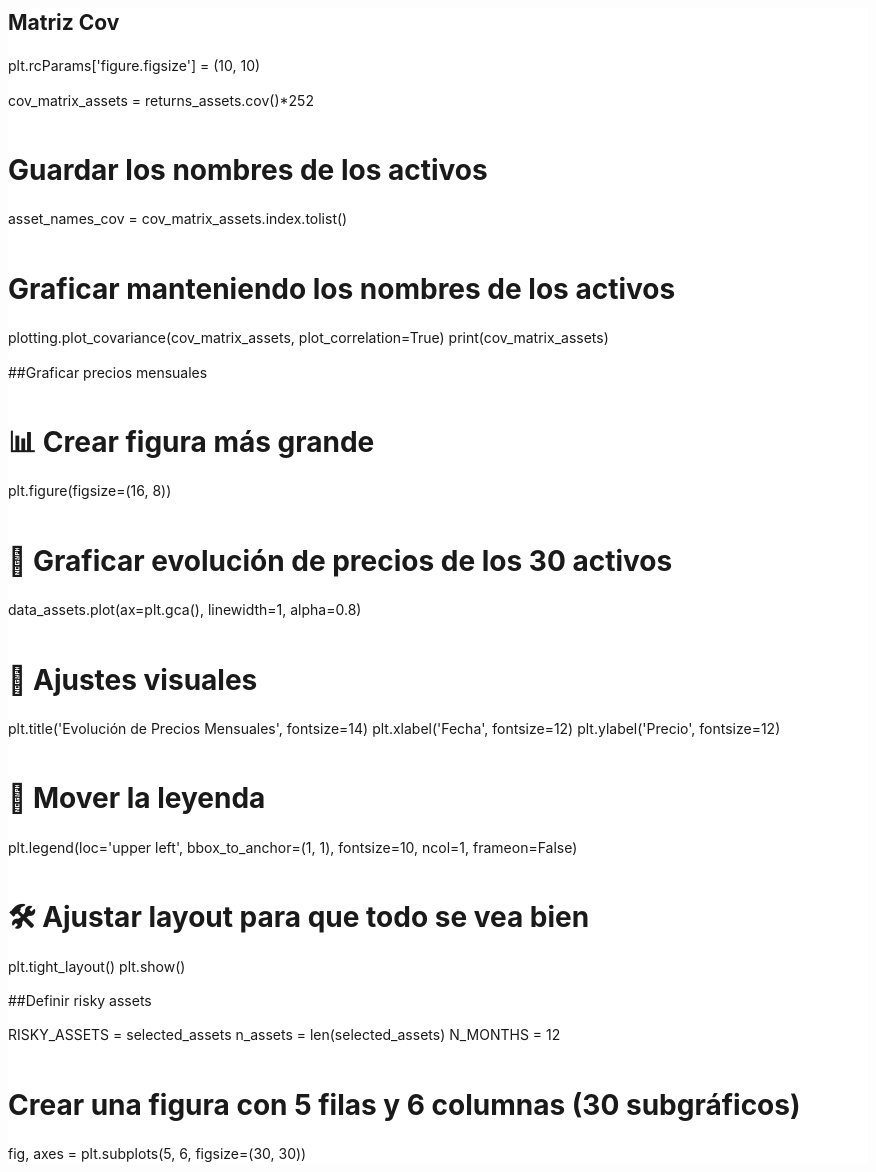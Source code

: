 ## Matriz Cov

plt.rcParams['figure.figsize'] = (10, 10)

cov_matrix_assets = returns_assets.cov()*252

# Guardar los nombres de los activos
asset_names_cov = cov_matrix_assets.index.tolist()

# Graficar manteniendo los nombres de los activos
plotting.plot_covariance(cov_matrix_assets, plot_correlation=True)
print(cov_matrix_assets)



##Graficar precios mensuales

# 📊 Crear figura más grande
plt.figure(figsize=(16, 8))

# 🔹 Graficar evolución de precios de los 30 activos
data_assets.plot(ax=plt.gca(), linewidth=1, alpha=0.8)

# 🎨 Ajustes visuales
plt.title('Evolución de Precios Mensuales', fontsize=14)
plt.xlabel('Fecha', fontsize=12)
plt.ylabel('Precio', fontsize=12)

# 🔻 Mover la leyenda 
plt.legend(loc='upper left', bbox_to_anchor=(1, 1), fontsize=10, ncol=1, frameon=False)

# 🛠 Ajustar layout para que todo se vea bien
plt.tight_layout()
plt.show()

##Definir risky assets

RISKY_ASSETS = selected_assets
n_assets = len(selected_assets)
N_MONTHS = 12

# Crear una figura con 5 filas y 6 columnas (30 subgráficos)
fig, axes = plt.subplots(5, 6, figsize=(30, 30))
